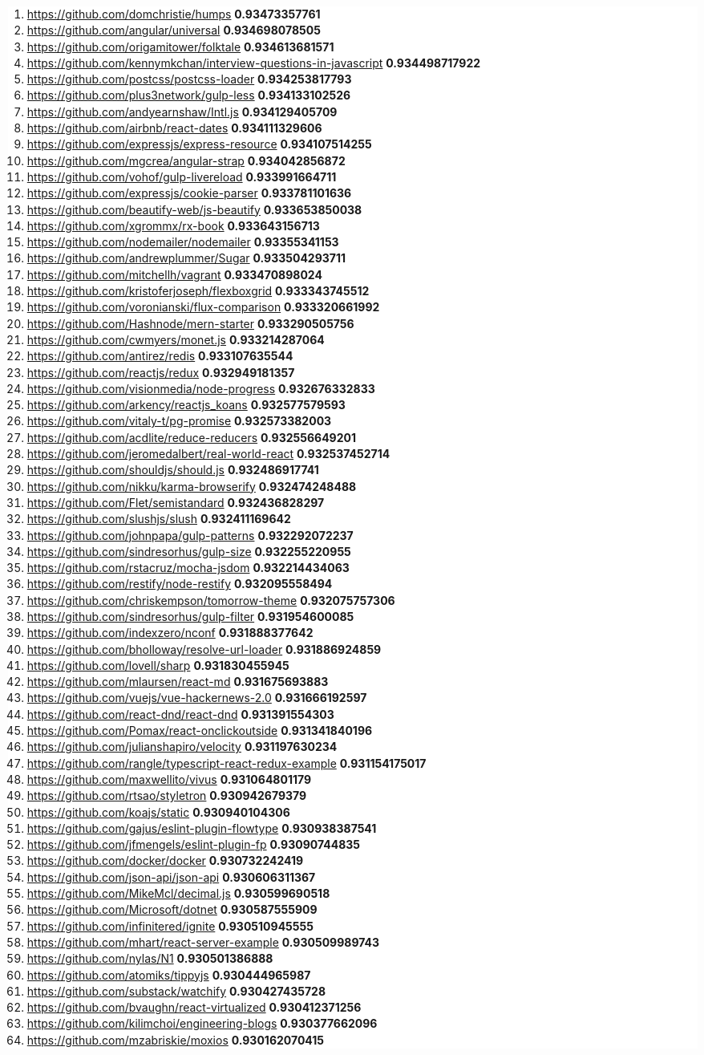  1. https://github.com/domchristie/humps **0.93473357761**
 1. https://github.com/angular/universal **0.934698078505**
 1. https://github.com/origamitower/folktale **0.934613681571**
 1. https://github.com/kennymkchan/interview-questions-in-javascript **0.934498717922**
 1. https://github.com/postcss/postcss-loader **0.934253817793**
 1. https://github.com/plus3network/gulp-less **0.934133102526**
 1. https://github.com/andyearnshaw/Intl.js **0.934129405709**
 1. https://github.com/airbnb/react-dates **0.934111329606**
 1. https://github.com/expressjs/express-resource **0.934107514255**
 1. https://github.com/mgcrea/angular-strap **0.934042856872**
 1. https://github.com/vohof/gulp-livereload **0.933991664711**
 1. https://github.com/expressjs/cookie-parser **0.933781101636**
 1. https://github.com/beautify-web/js-beautify **0.933653850038**
 1. https://github.com/xgrommx/rx-book **0.933643156713**
 1. https://github.com/nodemailer/nodemailer **0.93355341153**
 1. https://github.com/andrewplummer/Sugar **0.933504293711**
 1. https://github.com/mitchellh/vagrant **0.933470898024**
 1. https://github.com/kristoferjoseph/flexboxgrid **0.933343745512**
 1. https://github.com/voronianski/flux-comparison **0.933320661992**
 1. https://github.com/Hashnode/mern-starter **0.933290505756**
 1. https://github.com/cwmyers/monet.js **0.933214287064**
 1. https://github.com/antirez/redis **0.933107635544**
 1. https://github.com/reactjs/redux **0.932949181357**
 1. https://github.com/visionmedia/node-progress **0.932676332833**
 1. https://github.com/arkency/reactjs_koans **0.932577579593**
 1. https://github.com/vitaly-t/pg-promise **0.932573382003**
 1. https://github.com/acdlite/reduce-reducers **0.932556649201**
 1. https://github.com/jeromedalbert/real-world-react **0.932537452714**
 1. https://github.com/shouldjs/should.js **0.932486917741**
 1. https://github.com/nikku/karma-browserify **0.932474248488**
 1. https://github.com/Flet/semistandard **0.932436828297**
 1. https://github.com/slushjs/slush **0.932411169642**
 1. https://github.com/johnpapa/gulp-patterns **0.932292072237**
 1. https://github.com/sindresorhus/gulp-size **0.932255220955**
 1. https://github.com/rstacruz/mocha-jsdom **0.932214434063**
 1. https://github.com/restify/node-restify **0.932095558494**
 1. https://github.com/chriskempson/tomorrow-theme **0.932075757306**
 1. https://github.com/sindresorhus/gulp-filter **0.931954600085**
 1. https://github.com/indexzero/nconf **0.931888377642**
 1. https://github.com/bholloway/resolve-url-loader **0.931886924859**
 1. https://github.com/lovell/sharp **0.931830455945**
 1. https://github.com/mlaursen/react-md **0.931675693883**
 1. https://github.com/vuejs/vue-hackernews-2.0 **0.931666192597**
 1. https://github.com/react-dnd/react-dnd **0.931391554303**
 1. https://github.com/Pomax/react-onclickoutside **0.931341840196**
 1. https://github.com/julianshapiro/velocity **0.931197630234**
 1. https://github.com/rangle/typescript-react-redux-example **0.931154175017**
 1. https://github.com/maxwellito/vivus **0.931064801179**
 1. https://github.com/rtsao/styletron **0.930942679379**
 1. https://github.com/koajs/static **0.930940104306**
 1. https://github.com/gajus/eslint-plugin-flowtype **0.930938387541**
 1. https://github.com/jfmengels/eslint-plugin-fp **0.93090744835**
 1. https://github.com/docker/docker **0.930732242419**
 1. https://github.com/json-api/json-api **0.930606311367**
 1. https://github.com/MikeMcl/decimal.js **0.930599690518**
 1. https://github.com/Microsoft/dotnet **0.930587555909**
 1. https://github.com/infinitered/ignite **0.930510945555**
 1. https://github.com/mhart/react-server-example **0.930509989743**
 1. https://github.com/nylas/N1 **0.930501386888**
 1. https://github.com/atomiks/tippyjs **0.930444965987**
 1. https://github.com/substack/watchify **0.930427435728**
 1. https://github.com/bvaughn/react-virtualized **0.930412371256**
 1. https://github.com/kilimchoi/engineering-blogs **0.930377662096**
 1. https://github.com/mzabriskie/moxios **0.930162070415**